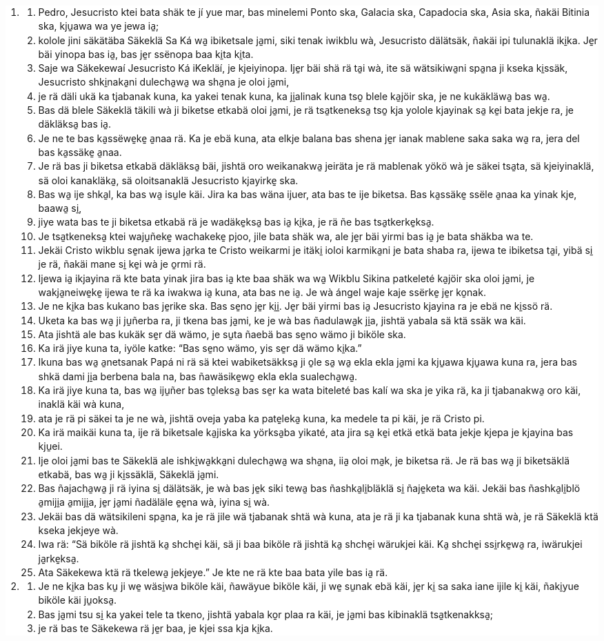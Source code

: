 <ol>
  <li>
    <ol>
      <li>Pedro, Jesucristo ktei bata shäk te jí yue mar, bas minelemi Ponto ska, Galacia ska, Capadocia ska, Asia ska, ñakäi Bitinia ska, kju̱awa wa ye jewa ia̱;</li>
      <li>kolole jini säkätäba Säkeklä Sa Ká wa̱ ibiketsale ja̱mi, siki tenak iwikblu wà, Jesucristo dälätsäk, ñakäi ipi tulunaklä iki̱ka. Je̱r bäi yinopa bas ia̱, bas je̱r ssënopa baa ki̱ta ki̱ta.</li>
      <li>Saje wa Säkekewaí Jesucristo Ká iKekläí, je kjeiyinopa. Ije̱r bäi shä rä ta̱i wà, ite sä wätsikiwa̱ni spa̱na ji kseka ki̱ssäk, Jesucristo shki̱naka̱ni dulecha̱wa̱ wa sha̱na je oloi ja̱mi,</li>
      <li>je rä däli ukä ka tjabanak kuna, ka yakei tenak kuna, ka ji̱alinak kuna tso̱ blele ka̱jöir ska, je ne kukäkläwa̱ bas wa̱.</li>
      <li>Bas dä blele Säkeklä täkili wà ji biketse etkabä oloi ja̱mi, je rä tsa̱tkeneksa̱ tso̱ kja yolole kjayinak sa̱ ke̱i bata jekje ra, je däkläksa̱ bas ia̱.</li>
      <li>Je ne te bas ka̱ssëwe̱ke̱ a̱naa rä. Ka je ebä kuna, ata elkje balana bas shena je̱r ianak mablene saka saka wa̱ ra, jera del bas ka̱ssäke̱ a̱naa.</li>
      <li>Je rä bas ji biketsa etkabä däkläksa̱ bäi, jishtä oro weikanakwa̱ jeiräta je rä mablenak yökö wà je säkei tsa̱ta, sä kjeiyinaklä, sä oloi kanakläka̱, sä oloitsanaklä Jesucristo kjayirke̱ ska.</li>
      <li>Bas wa̱ ije shka̱l, ka bas wa̱ isu̱le käi. Jira ka bas wäna ijuer, ata bas te ije biketsa. Bas ka̱ssäke̱ ssële a̱naa ka yinak kje, baawa̱ si̱,</li>
      <li>jiye wata bas te ji biketsa etkabä rä je wadäke̱ksa̱ bas ia̱ ki̱ka, je rä ñe bas tsa̱tkerke̱ksa̱.</li>
      <li>Je tsa̱tkeneksa̱ ktei waju̱ñeke̱ wachakeke̱ pjoo, jile bata shäk wa, ale je̱r bäi yirmi bas ia̱ je bata shäkba wa te.</li>
      <li>Jekäi Cristo wikblu se̱nak ijewa ja̱rka te Cristo weikarmi je itäki̱ ioloi karmika̱ni je bata shaba ra, ijewa te ibiketsa ta̱i, yibä si̱ je rä, ñakäi mane si̱ ke̱i wà je o̱rmi rä.</li>
      <li>Ijewa ia̱ ikjayina rä kte bata yinak jira bas ia̱ kte baa shäk wa wa̱ Wikblu Sikina patkeleté ka̱jöir ska oloi ja̱mi, je wakja̱neiwe̱ke̱ ijewa te rä ka iwakwa ia̱ kuna, ata bas ne ia̱. Je wà ángel waje kaje ssërke̱ je̱r ko̱nak.</li>
      <li>Je ne ki̱ka bas kukano bas je̱rike ska. Bas se̱no je̱r ki̱i̱. Je̱r bäi yirmi bas ia̱ Jesucristo kjayina ra je ebä ne ki̱ssö rä.</li>
      <li>Uketa ka bas wa̱ ji ju̱ñerba ra, ji tkena bas ja̱mi, ke je wà bas ñadulawa̱k ji̱a, jishtä yabala sä ktä ssäk wa käi.</li>
      <li>Ata jishtä ale bas kukäk se̱r dä wämo, je su̱ta ñaebä bas se̱no wämo ji biköle ska.</li>
      <li>Ka irä jiye kuna ta, iyöle katke: “Bas se̱no wämo, yis se̱r dä wämo ki̱ka.”</li>
      <li>Ikuna bas wa̱ a̱netsanak Papá ni rä sä ktei wabiketsäkksa̱ ji o̱le sa̱ wa̱ ekla ekla ja̱mi ka kju̱awa kju̱awa kuna ra, jera bas shkä dami ji̱a berbena bala na, bas ñawäsike̱wo̱ ekla ekla sualecha̱wa̱.</li>
      <li>Ka irä jiye kuna ta, bas wa̱ iju̱ñer bas to̱leksa̱ bas se̱r ka wata biteleté bas kalí wa ska je yika rä, ka ji tjabanakwa̱ oro käi, inaklä käi wà kuna,</li>
      <li>ata je rä pi säkei ta je ne wà, jishtä oveja yaba ka pate̱leka̱ kuna, ka medele ta pi käi, je rä Cristo pi.</li>
      <li>Ka irä maikäi kuna ta, ije rä biketsale ka̱jiska ka yörksa̱ba yikaté, ata jira sa̱ ke̱i etkä etkä bata jekje kjepa je kjayina bas kju̱ei.</li>
      <li>Ije oloi ja̱mi bas te Säkeklä ale ishki̱wa̱kka̱ni dulecha̱wa̱ wa sha̱na, iia̱ oloi ma̱k, je biketsa rä. Je rä bas wa̱ ji biketsäklä etkabä, bas wa̱ ji ki̱ssäklä, Säkeklä ja̱mi.</li>
      <li>Bas ñajacha̱wa̱ ji rä iyina si̱ dälätsäk, je wà bas je̱k siki tewa̱ bas ñashka̱li̱bläklä si̱ ñaje̱keta wa käi. Jekäi bas ñashka̱li̱blö a̱miji̱a a̱miji̱a, je̱r ja̱mi ñadäläle e̱e̱na wà, iyina si̱ wà.</li>
      <li>Jekäi bas dä wätsikileni spa̱na, ka je rä jile wä tjabanak shtä wà kuna, ata je rä ji ka tjabanak kuna shtä wà, je rä Säkeklä ktä kseka jekjeye wà.</li>
      <li>Iwa rä: “Sä biköle rä jishtä ka̱ shche̱i käi, sä ji baa biköle rä jishtä ka̱ shche̱i wärukjei käi. Ka̱ shche̱i ssi̱rke̱wa̱ ra, iwärukjei ja̱rke̱ksa̱.</li>
      <li>Ata Säkekewa ktä rä tkelewa̱ jekjeye.” Je kte ne rä kte baa bata yile bas ia̱ rä.</li>
    </ol>
  </li>
  <li>
    <ol>
      <li>Je ne ki̱ka bas ku̱ ji we̱ wäsi̱wa biköle käi, ñawäyue biköle käi, ji we̱ su̱nak ebä käi, je̱r ki̱ sa saka iane ijile ki̱ käi, ñaki̱yue biköle käi ju̱oksa̱.</li>
      <li>Bas ja̱mi tsu si̱ ka yakei tele ta tkeno, jishtä yabala ko̱r plaa ra käi, je ja̱mi bas kibinaklä tsa̱tkenakksa̱;</li>
      <li>je rä bas te Säkekewa rä je̱r baa, je kjei ssa kja ki̱ka.</li>